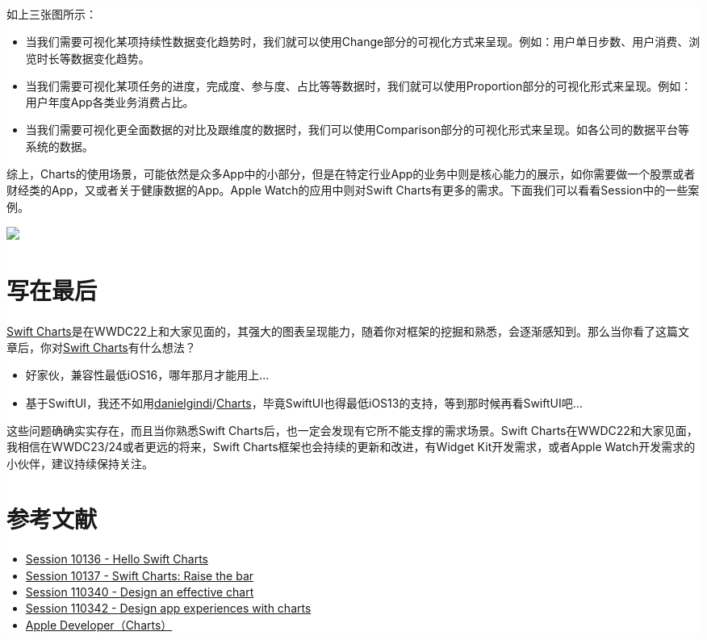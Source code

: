 如上三张图所示：

-   当我们需要可视化某项持续性数据变化趋势时，我们就可以使用Change部分的可视化方式来呈现。例如：用户单日步数、用户消费、浏览时长等数据变化趋势。

-   当我们需要可视化某项任务的进度，完成度、参与度、占比等等数据时，我们就可以使用Proportion部分的可视化形式来呈现。例如：用户年度App各类业务消费占比。

-   当我们需要可视化更全面数据的对比及跟维度的数据时，我们可以使用Comparison部分的可视化形式来呈现。如各公司的数据平台等系统的数据。

综上，Charts的使用场景，可能依然是众多App中的小部分，但是在特定行业App的业务中则是核心能力的展示，如你需要做一个股票或者财经类的App，又或者关于健康数据的App。Apple Watch的应用中则对Swift Charts有更多的需求。下面我们可以看看Session中的一些案例。

![](https://p3-juejin.byteimg.com/tos-cn-i-k3u1fbpfcp/cb0df8017b21456aa88d0b7b17c9d574~tplv-k3u1fbpfcp-zoom-1.image)

# 写在最后

[Swift Charts](https://developer.apple.com/documentation/charts/)是在WWDC22上和大家见面的，其强大的图表呈现能力，随着你对框架的挖掘和熟悉，会逐渐感知到。那么当你看了这篇文章后，你对[Swift Charts](https://developer.apple.com/documentation/charts/)有什么想法？

-   好家伙，兼容性最低iOS16，哪年那月才能用上...

-   基于SwiftUI，我还不如用[danielgindi](https://github.com/danielgindi)/[Charts](https://github.com/danielgindi/Charts)，毕竟SwiftUI也得最低iOS13的支持，等到那时候再看SwiftUI吧...

这些问题确确实实存在，而且当你熟悉Swift Charts后，也一定会发现有它所不能支撑的需求场景。Swift Charts在WWDC22和大家见面，我相信在WWDC23/24或者更远的将来，Swift Charts框架也会持续的更新和改进，有Widget Kit开发需求，或者Apple Watch开发需求的小伙伴，建议持续保持关注。

# 参考文献

-   [Session 10136 - Hello Swift Charts](https://developer.apple.com/videos/play/wwdc2022/10136/) 
-   [Session 10137 - Swift Charts: Raise the bar](https://developer.apple.com/videos/play/wwdc2022/10137/) 
-   [Session 110340 - Design an effective chart](https://developer.apple.com/videos/play/wwdc2022/110340) 
-   [Session 110342 - Design app experiences with charts](https://developer.apple.com/videos/play/wwdc2022/110342/)
-   [Apple Developer（Charts）](https://developer.apple.com/documentation/charts/)
